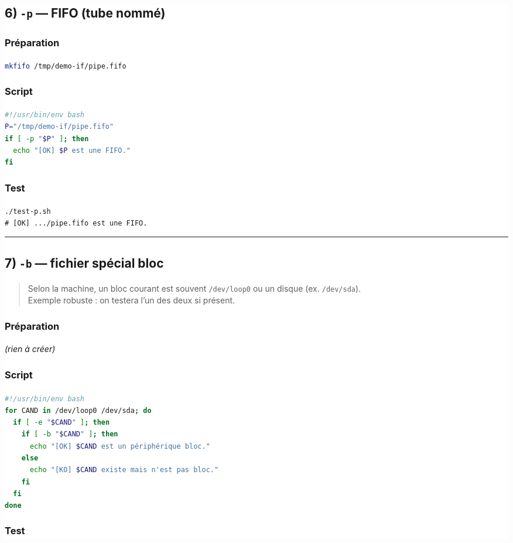 ## 6) `-p` — FIFO (tube nommé)

### Préparation

```bash
mkfifo /tmp/demo-if/pipe.fifo
```

### Script

```bash
#!/usr/bin/env bash
P="/tmp/demo-if/pipe.fifo"
if [ -p "$P" ]; then
  echo "[OK] $P est une FIFO."
fi
```

### Test

```
./test-p.sh
# [OK] .../pipe.fifo est une FIFO.
```

---

## 7) `-b` — fichier spécial bloc

> Selon la machine, un bloc courant est souvent `/dev/loop0` ou un disque (ex. `/dev/sda`).  
> Exemple robuste : on testera l’un des deux si présent.

### Préparation

*(rien à créer)*

### Script

```bash
#!/usr/bin/env bash
for CAND in /dev/loop0 /dev/sda; do
  if [ -e "$CAND" ]; then
    if [ -b "$CAND" ]; then
      echo "[OK] $CAND est un périphérique bloc."
    else
      echo "[KO] $CAND existe mais n'est pas bloc."
    fi
  fi
done
```

### Test
